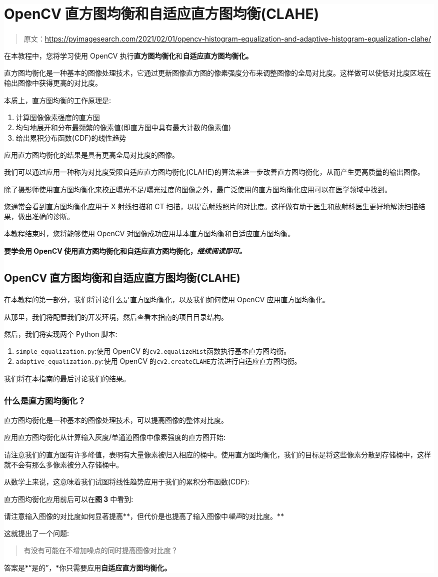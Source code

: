 # OpenCV 直方图均衡和自适应直方图均衡(CLAHE)

> 原文：<https://pyimagesearch.com/2021/02/01/opencv-histogram-equalization-and-adaptive-histogram-equalization-clahe/>

在本教程中，您将学习使用 OpenCV 执行**直方图均衡化**和**自适应直方图均衡化。**

直方图均衡化是一种基本的图像处理技术，它通过更新图像直方图的像素强度分布来调整图像的全局对比度。这样做可以使低对比度区域在输出图像中获得更高的对比度。

本质上，直方图均衡的工作原理是:

1.  计算图像像素强度的直方图
2.  均匀地展开和分布最频繁的像素值(即直方图中具有最大计数的像素值)
3.  给出累积分布函数(CDF)的线性趋势

应用直方图均衡化的结果是具有更高全局对比度的图像。

我们可以通过应用一种称为对比度受限自适应直方图均衡化(CLAHE)的算法来进一步改善直方图均衡化，从而产生更高质量的输出图像。

除了摄影师使用直方图均衡化来校正曝光不足/曝光过度的图像之外，最广泛使用的直方图均衡化应用可以在医学领域中找到。

您通常会看到直方图均衡化应用于 X 射线扫描和 CT 扫描，以提高射线照片的对比度。这样做有助于医生和放射科医生更好地解读扫描结果，做出准确的诊断。

本教程结束时，您将能够使用 OpenCV 对图像成功应用基本直方图均衡和自适应直方图均衡。

**要学会用 OpenCV 使用直方图均衡化和自适应直方图均衡化，*继续阅读即可。***

## **OpenCV 直方图均衡和自适应直方图均衡(CLAHE)**

在本教程的第一部分，我们将讨论什么是直方图均衡化，以及我们如何使用 OpenCV 应用直方图均衡化。

从那里，我们将配置我们的开发环境，然后查看本指南的项目目录结构。

然后，我们将实现两个 Python 脚本:

1.  `simple_equalization.py`:使用 OpenCV 的`cv2.equalizeHist`函数执行基本直方图均衡。
2.  `adaptive_equalization.py`:使用 OpenCV 的`cv2.createCLAHE`方法进行自适应直方图均衡。

我们将在本指南的最后讨论我们的结果。

### **什么是直方图均衡化？**

直方图均衡化是一种基本的图像处理技术，可以提高图像的整体对比度。

应用直方图均衡化从计算输入灰度/单通道图像中像素强度的直方图开始:

请注意我们的直方图有许多峰值，表明有大量像素被归入相应的桶中。使用直方图均衡化，我们的目标是将这些像素分散到存储桶中，这样就不会有那么多像素被分入存储桶中。

从数学上来说，这意味着我们试图将线性趋势应用于我们的累积分布函数(CDF):

直方图均衡化应用前后可以在**图 3** 中看到:

请注意输入图像的对比度如何显著提高**，但代价是也提高了输入图像中*噪声*的对比度。**

这就提出了一个问题:

> 有没有可能在不增加噪点的同时提高图像对比度？

答案是*“是的”，*你只需要应用**自适应直方图均衡化。**
